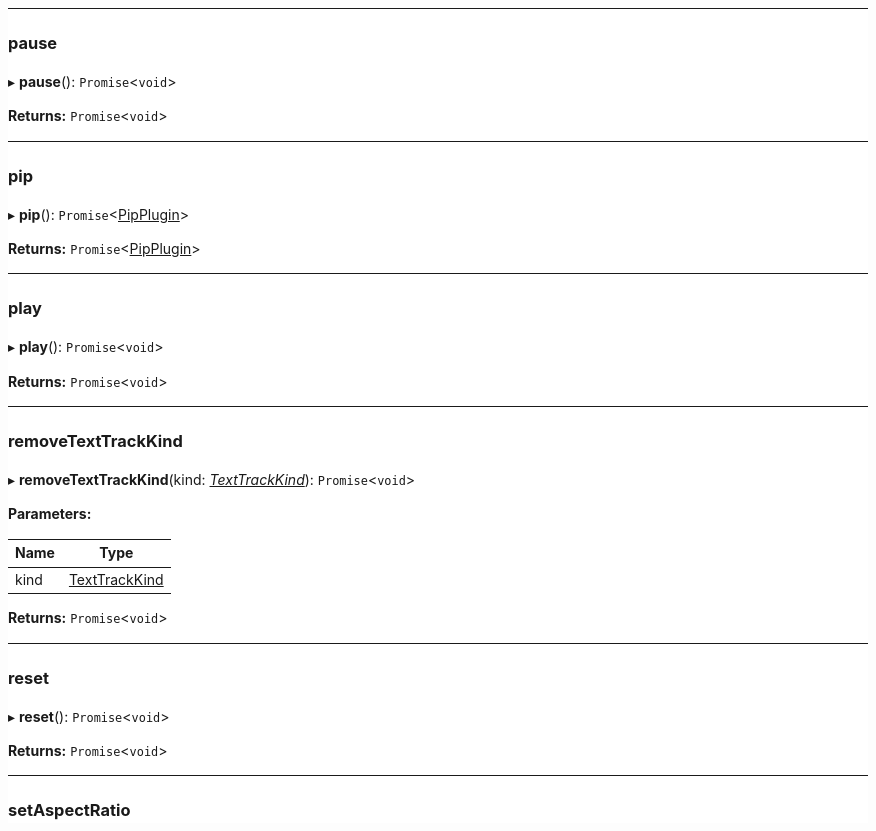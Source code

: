 ___
<a id="pause"></a>

###  pause

▸ **pause**(): `Promise`<`void`>

**Returns:** `Promise`<`void`>

___
<a id="pip"></a>

###  pip

▸ **pip**(): `Promise`<[PipPlugin](../interfaces/pipplugin.pipplugin-1.md)>

**Returns:** `Promise`<[PipPlugin](../interfaces/pipplugin.pipplugin-1.md)>

___
<a id="play"></a>

###  play

▸ **play**(): `Promise`<`void`>

**Returns:** `Promise`<`void`>

___
<a id="removetexttrackkind"></a>

###  removeTextTrackKind

▸ **removeTextTrackKind**(kind: *[TextTrackKind](../modules/annotoplayer.md#texttrackkind)*): `Promise`<`void`>

**Parameters:**

| Name | Type |
| ------ | ------ |
| kind | [TextTrackKind](../modules/annotoplayer.md#texttrackkind) |

**Returns:** `Promise`<`void`>

___
<a id="reset"></a>

###  reset

▸ **reset**(): `Promise`<`void`>

**Returns:** `Promise`<`void`>

___
<a id="setaspectratio"></a>

###  setAspectRatio
